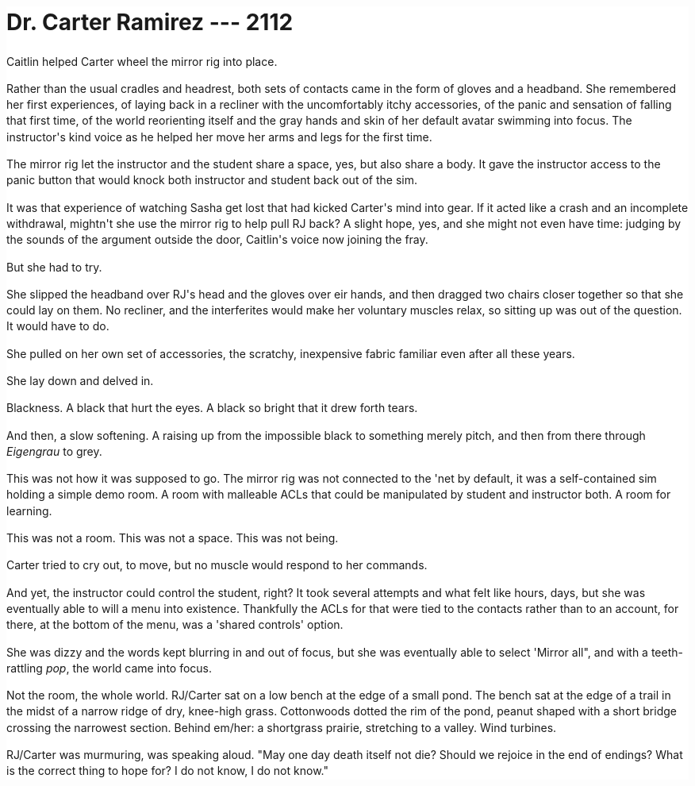# Dr. Carter Ramirez --- 2112

Caitlin helped Carter wheel the mirror rig into place.

Rather than the usual cradles and headrest, both sets of contacts came in the form of gloves and a headband. She remembered her first experiences, of laying back in a recliner with the uncomfortably itchy accessories, of the panic and sensation of falling that first time, of the world reorienting itself and the gray hands and skin of her default avatar swimming into focus. The instructor's kind voice as he helped her move her arms and legs for the first time.

The mirror rig let the instructor and the student share a space, yes, but also share a body. It gave the instructor access to the panic button that would knock both instructor and student back out of the sim.

It was that experience of watching Sasha get lost that had kicked Carter's mind into gear. If it acted like a crash and an incomplete withdrawal, mightn't she use the mirror rig to help pull RJ back? A slight hope, yes, and she might not even have time: judging by the sounds of the argument outside the door, Caitlin's voice now joining the fray.

But she had to try.

She slipped the headband over RJ's head and the gloves over eir hands, and then dragged two chairs closer together so that she could lay on them. No recliner, and the interferites would make her voluntary muscles relax, so sitting up was out of the question. It would have to do.

She pulled on her own set of accessories, the scratchy, inexpensive fabric familiar even after all these years.

She lay down and delved in.

Blackness. A black that hurt the eyes. A black so bright that it drew forth tears.

And then, a slow softening. A raising up from the impossible black to something merely pitch, and then from there through *Eigengrau* to grey.

This was not how it was supposed to go. The mirror rig was not connected to the 'net by default, it was a self-contained sim holding a simple demo room. A room with malleable ACLs that could be manipulated by student and instructor both. A room for learning.

This was not a room. This was not a space. This was not being.

Carter tried to cry out, to move, but no muscle would respond to her commands.

And yet, the instructor could control the student, right? It took several attempts and what felt like hours, days, but she was eventually able to will a menu into existence. Thankfully the ACLs for that were tied to the contacts rather than to an account, for there, at the bottom of the menu, was a 'shared controls' option.

She was dizzy and the words kept blurring in and out of focus, but she was eventually able to select 'Mirror all", and with a teeth-rattling *pop*, the world came into focus.

Not the room, the whole world. RJ/Carter sat on a low bench at the edge of a small pond. The bench sat at the edge of a trail in the midst of a narrow ridge of dry, knee-high grass. Cottonwoods dotted the rim of the pond, peanut shaped with a short bridge crossing the narrowest section. Behind em/her: a shortgrass prairie, stretching to a valley. Wind turbines.

RJ/Carter was murmuring, was speaking aloud. "May one day death itself not die? Should we rejoice in the end of endings? What is the correct thing to hope for? I do not know, I do not know."
